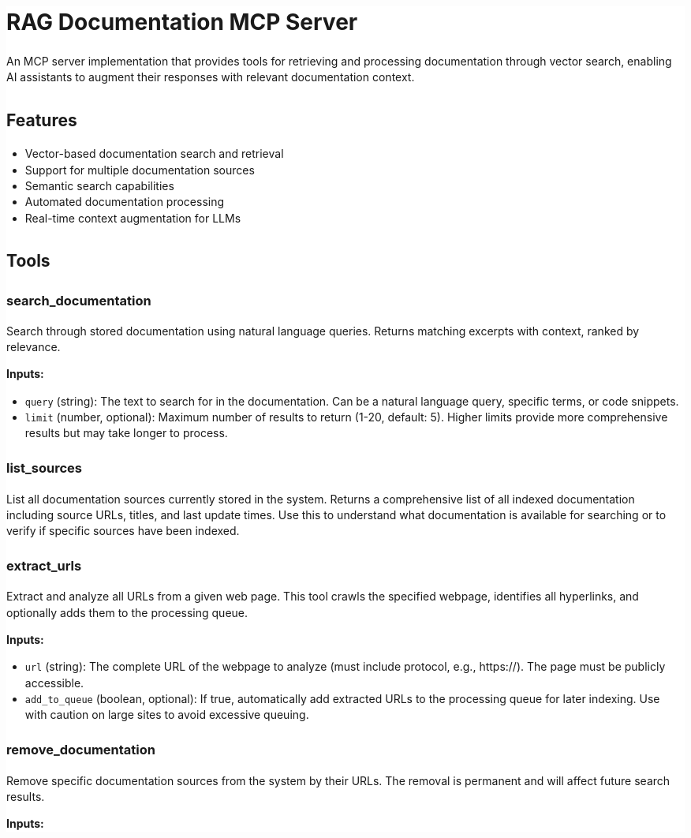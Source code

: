 # RAG Documentation MCP Server

An MCP server implementation that provides tools for retrieving and processing documentation through vector search, enabling AI assistants to augment their responses with relevant documentation context.

## Features

- Vector-based documentation search and retrieval
- Support for multiple documentation sources
- Semantic search capabilities
- Automated documentation processing
- Real-time context augmentation for LLMs

## Tools

### search_documentation

Search through stored documentation using natural language queries. Returns matching excerpts with context, ranked by relevance.

**Inputs:**

- `query` (string): The text to search for in the documentation. Can be a natural language query, specific terms, or code snippets.
- `limit` (number, optional): Maximum number of results to return (1-20, default: 5). Higher limits provide more comprehensive results but may take longer to process.

### list_sources

List all documentation sources currently stored in the system. Returns a comprehensive list of all indexed documentation including source URLs, titles, and last update times. Use this to understand what documentation is available for searching or to verify if specific sources have been indexed.

### extract_urls

Extract and analyze all URLs from a given web page. This tool crawls the specified webpage, identifies all hyperlinks, and optionally adds them to the processing queue.

**Inputs:**

- `url` (string): The complete URL of the webpage to analyze (must include protocol, e.g., https://). The page must be publicly accessible.
- `add_to_queue` (boolean, optional): If true, automatically add extracted URLs to the processing queue for later indexing. Use with caution on large sites to avoid excessive queuing.

### remove_documentation

Remove specific documentation sources from the system by their URLs. The removal is permanent and will affect future search results.

**Inputs:**

